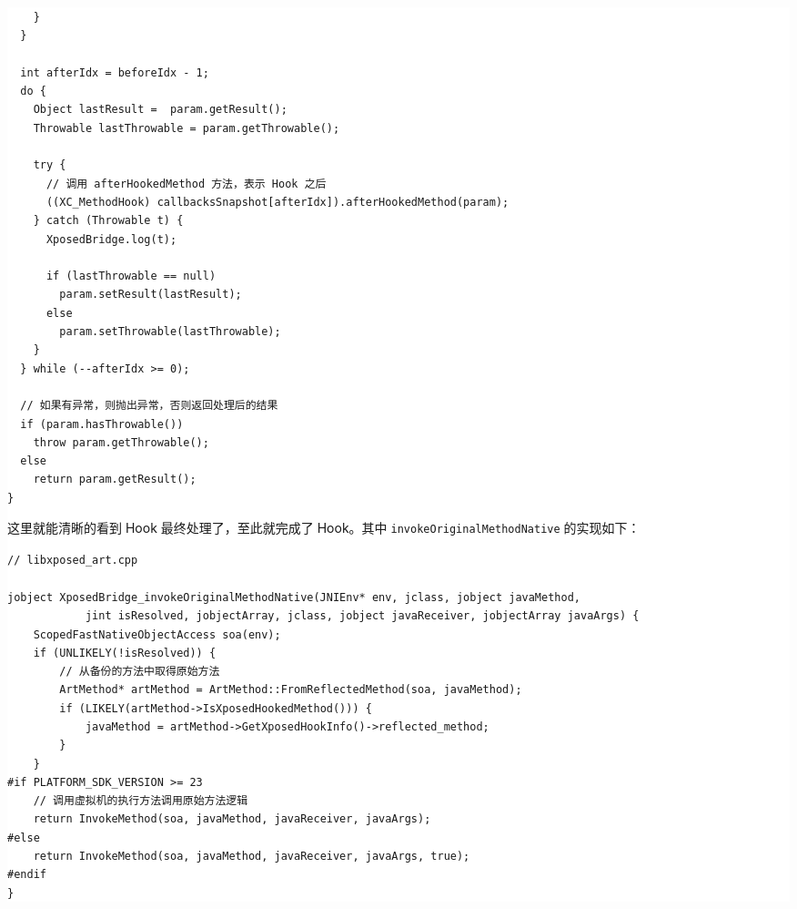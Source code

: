 ```
    }
  }

  int afterIdx = beforeIdx - 1;
  do {
    Object lastResult =  param.getResult();
    Throwable lastThrowable = param.getThrowable();

    try {
      // 调用 afterHookedMethod 方法，表示 Hook 之后
      ((XC_MethodHook) callbacksSnapshot[afterIdx]).afterHookedMethod(param);
    } catch (Throwable t) {
      XposedBridge.log(t);

      if (lastThrowable == null)
        param.setResult(lastResult);
      else
        param.setThrowable(lastThrowable);
    }
  } while (--afterIdx >= 0);

  // 如果有异常，则抛出异常，否则返回处理后的结果
  if (param.hasThrowable())
    throw param.getThrowable();
  else
    return param.getResult();
}

```

这里就能清晰的看到 Hook 最终处理了，至此就完成了 Hook。其中 `invokeOriginalMethodNative` 的实现如下：

```
// libxposed_art.cpp

jobject XposedBridge_invokeOriginalMethodNative(JNIEnv* env, jclass, jobject javaMethod,
            jint isResolved, jobjectArray, jclass, jobject javaReceiver, jobjectArray javaArgs) {
    ScopedFastNativeObjectAccess soa(env);
    if (UNLIKELY(!isResolved)) {
        // 从备份的方法中取得原始方法
        ArtMethod* artMethod = ArtMethod::FromReflectedMethod(soa, javaMethod);
        if (LIKELY(artMethod->IsXposedHookedMethod())) {
            javaMethod = artMethod->GetXposedHookInfo()->reflected_method;
        }
    }
#if PLATFORM_SDK_VERSION >= 23
    // 调用虚拟机的执行方法调用原始方法逻辑
    return InvokeMethod(soa, javaMethod, javaReceiver, javaArgs);
#else
    return InvokeMethod(soa, javaMethod, javaReceiver, javaArgs, true);
#endif
}

```
